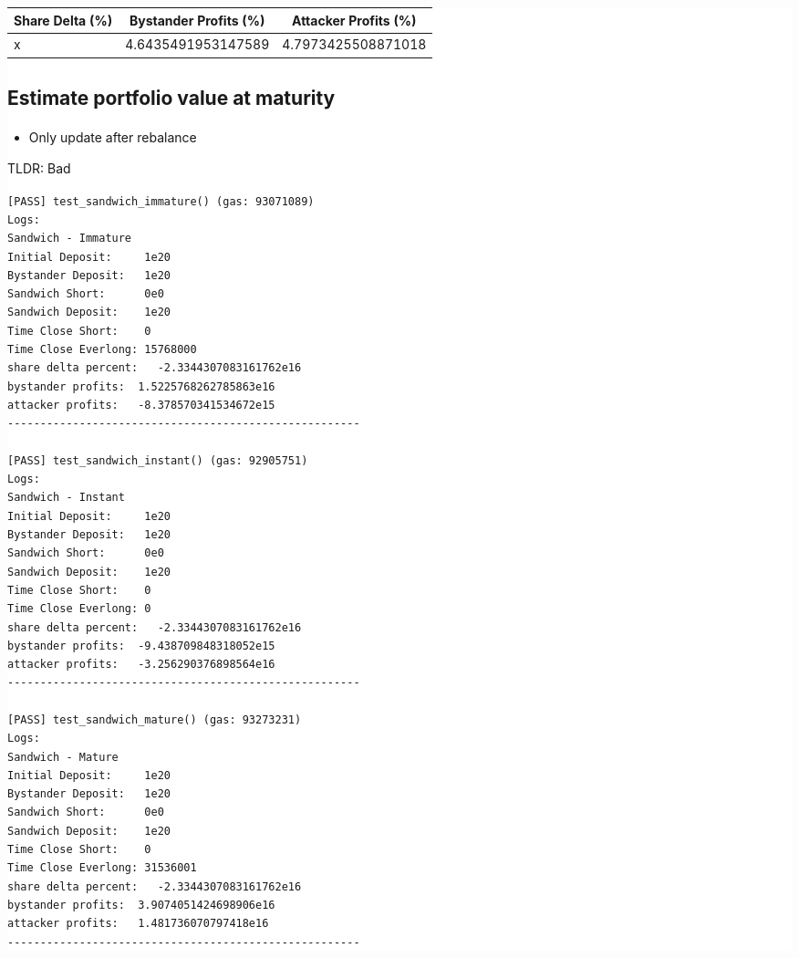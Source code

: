 | Share Delta (%) | Bystander Profits (%) | Attacker Profits (%) |
| --------------- | --------------------- | -------------------- |
| x               | 4.6435491953147589    | 4.7973425508871018   |

## Estimate portfolio value at maturity

- Only update after rebalance

TLDR: Bad

```
[PASS] test_sandwich_immature() (gas: 93071089)
Logs:
Sandwich - Immature
Initial Deposit:     1e20
Bystander Deposit:   1e20
Sandwich Short:      0e0
Sandwich Deposit:    1e20
Time Close Short:    0
Time Close Everlong: 15768000
share delta percent:   -2.3344307083161762e16
bystander profits:  1.5225768262785863e16
attacker profits:   -8.378570341534672e15
------------------------------------------------------

[PASS] test_sandwich_instant() (gas: 92905751)
Logs:
Sandwich - Instant
Initial Deposit:     1e20
Bystander Deposit:   1e20
Sandwich Short:      0e0
Sandwich Deposit:    1e20
Time Close Short:    0
Time Close Everlong: 0
share delta percent:   -2.3344307083161762e16
bystander profits:  -9.438709848318052e15
attacker profits:   -3.256290376898564e16
------------------------------------------------------

[PASS] test_sandwich_mature() (gas: 93273231)
Logs:
Sandwich - Mature
Initial Deposit:     1e20
Bystander Deposit:   1e20
Sandwich Short:      0e0
Sandwich Deposit:    1e20
Time Close Short:    0
Time Close Everlong: 31536001
share delta percent:   -2.3344307083161762e16
bystander profits:  3.9074051424698906e16
attacker profits:   1.481736070797418e16
------------------------------------------------------
```
